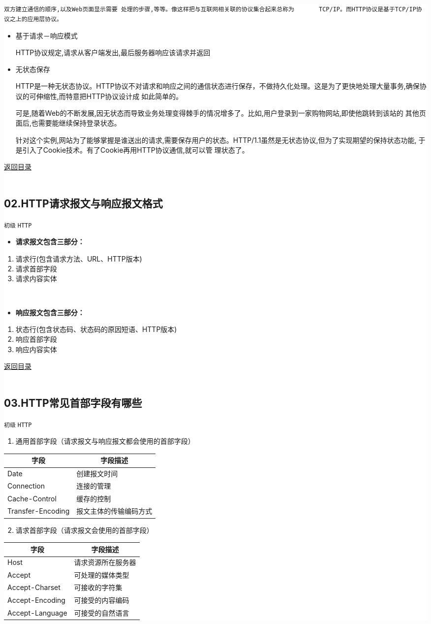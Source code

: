     双方建立通信的顺序,以及Web页面显示需要 处理的步骤,等等。像这样把与互联网相关联的协议集合起来总称为       TCP/IP。而HTTP协议是基于TCP/IP协议之上的应用层协议。

* 基于请求－响应模式

    HTTP协议规定,请求从客户端发出,最后服务器响应该请求并返回

* 无状态保存

    HTTP是一种无状态协议。HTTP协议不对请求和响应之间的通信状态进行保存，不做持久化处理。这是为了更快地处理大量事务,确保协议的可伸缩性,而特意把HTTP协议设计成 如此简单的。
    
    可是,随着Web的不断发展,因无状态而导致业务处理变得棘手的情况增多了。比如,用户登录到一家购物网站,即使他跳转到该站的 其他页面后,也需要能继续保持登录状态。
    
    针对这个实例,网站为了能够掌握是谁送出的请求,需要保存用户的状态。HTTP/1.1虽然是无状态协议,但为了实现期望的保持状态功能, 于是引入了Cookie技术。有了Cookie再用HTTP协议通信,就可以管 理状态了。<br>
    

[返回目录](#目录) 
<br><br>


## 02.HTTP请求报文与响应报文格式
`初级` `HTTP`
- **请求报文包含三部分：**
1. 请求行(包含请求方法、URL、HTTP版本)
2. 请求首部字段
3. 请求内容实体

<br>

- **响应报文包含三部分：**
1. 状态行(包含状态码、状态码的原因短语、HTTP版本)
2. 响应首部字段
3. 响应内容实体

[返回目录](#目录)
<br><br>


## 03.HTTP常见首部字段有哪些
`初级` `HTTP`
1. 通用首部字段（请求报文与响应报文都会使用的首部字段）

字段|字段描述
---|---
Date|创建报文时间
Connection|连接的管理
Cache-Control|缓存的控制
Transfer-Encoding|报文主体的传输编码方式

2. 请求首部字段（请求报文会使用的首部字段）

字段|字段描述
---|---
Host|请求资源所在服务器
Accept|可处理的媒体类型
Accept-Charset|可接收的字符集
Accept-Encoding|可接受的内容编码
Accept-Language|可接受的自然语言
